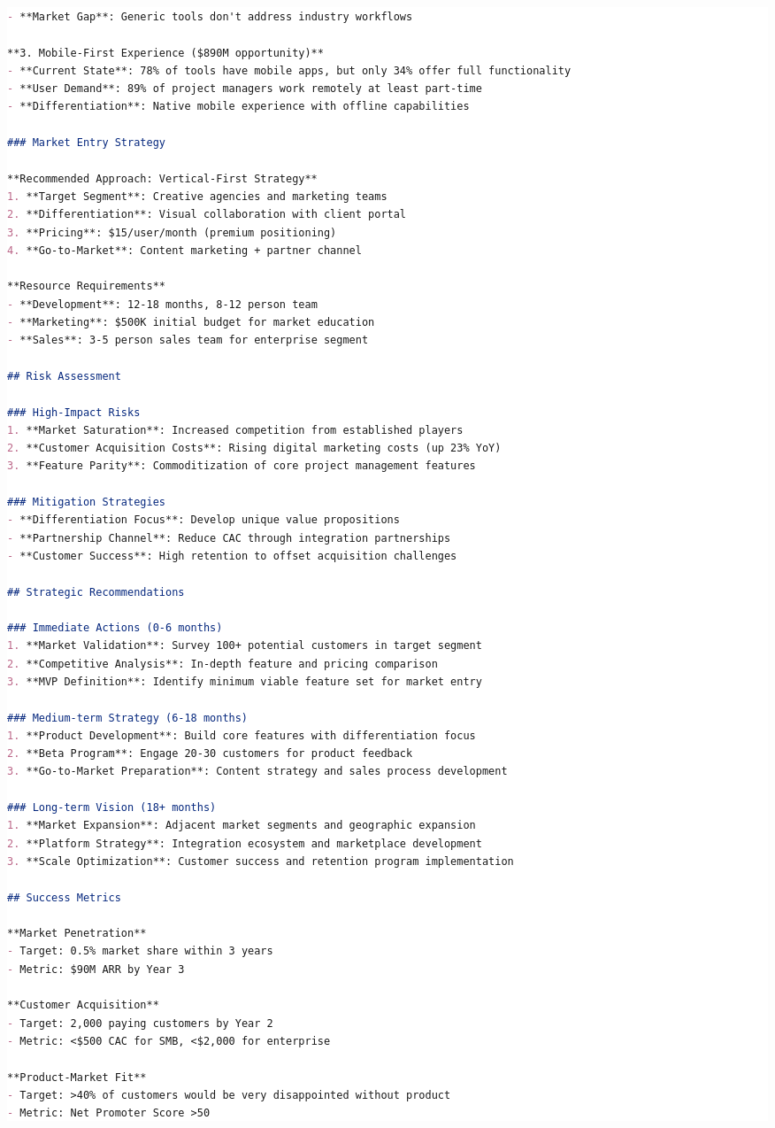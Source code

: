 ```markdown
- **Market Gap**: Generic tools don't address industry workflows

**3. Mobile-First Experience ($890M opportunity)**
- **Current State**: 78% of tools have mobile apps, but only 34% offer full functionality
- **User Demand**: 89% of project managers work remotely at least part-time
- **Differentiation**: Native mobile experience with offline capabilities

### Market Entry Strategy

**Recommended Approach: Vertical-First Strategy**
1. **Target Segment**: Creative agencies and marketing teams
2. **Differentiation**: Visual collaboration with client portal
3. **Pricing**: $15/user/month (premium positioning)
4. **Go-to-Market**: Content marketing + partner channel

**Resource Requirements**
- **Development**: 12-18 months, 8-12 person team
- **Marketing**: $500K initial budget for market education
- **Sales**: 3-5 person sales team for enterprise segment

## Risk Assessment

### High-Impact Risks
1. **Market Saturation**: Increased competition from established players
2. **Customer Acquisition Costs**: Rising digital marketing costs (up 23% YoY)
3. **Feature Parity**: Commoditization of core project management features

### Mitigation Strategies
- **Differentiation Focus**: Develop unique value propositions
- **Partnership Channel**: Reduce CAC through integration partnerships
- **Customer Success**: High retention to offset acquisition challenges

## Strategic Recommendations

### Immediate Actions (0-6 months)
1. **Market Validation**: Survey 100+ potential customers in target segment
2. **Competitive Analysis**: In-depth feature and pricing comparison
3. **MVP Definition**: Identify minimum viable feature set for market entry

### Medium-term Strategy (6-18 months)
1. **Product Development**: Build core features with differentiation focus
2. **Beta Program**: Engage 20-30 customers for product feedback
3. **Go-to-Market Preparation**: Content strategy and sales process development

### Long-term Vision (18+ months)
1. **Market Expansion**: Adjacent market segments and geographic expansion
2. **Platform Strategy**: Integration ecosystem and marketplace development
3. **Scale Optimization**: Customer success and retention program implementation

## Success Metrics

**Market Penetration**
- Target: 0.5% market share within 3 years
- Metric: $90M ARR by Year 3

**Customer Acquisition**
- Target: 2,000 paying customers by Year 2
- Metric: <$500 CAC for SMB, <$2,000 for enterprise

**Product-Market Fit**
- Target: >40% of customers would be very disappointed without product
- Metric: Net Promoter Score >50
```